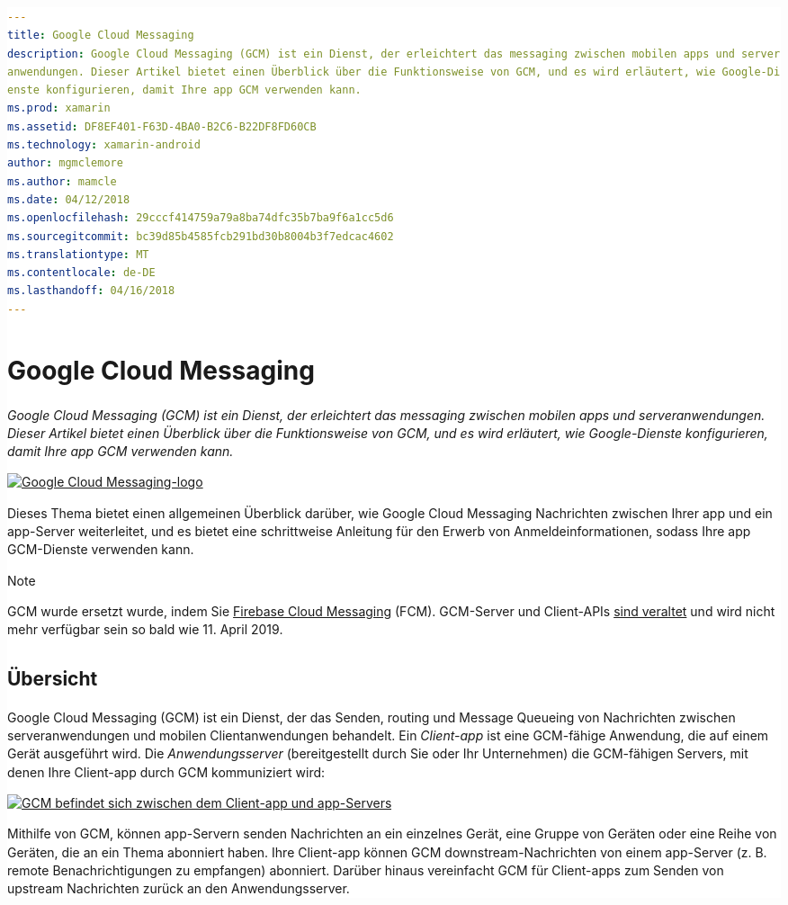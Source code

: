 ```yaml
---
title: Google Cloud Messaging
description: Google Cloud Messaging (GCM) ist ein Dienst, der erleichtert das messaging zwischen mobilen apps und serveranwendungen. Dieser Artikel bietet einen Überblick über die Funktionsweise von GCM, und es wird erläutert, wie Google-Dienste konfigurieren, damit Ihre app GCM verwenden kann.
ms.prod: xamarin
ms.assetid: DF8EF401-F63D-4BA0-B2C6-B22DF8FD60CB
ms.technology: xamarin-android
author: mgmclemore
ms.author: mamcle
ms.date: 04/12/2018
ms.openlocfilehash: 29cccf414759a79a8ba74dfc35b7ba9f6a1cc5d6
ms.sourcegitcommit: bc39d85b4585fcb291bd30b8004b3f7edcac4602
ms.translationtype: MT
ms.contentlocale: de-DE
ms.lasthandoff: 04/16/2018
---
```

# <a name="google-cloud-messaging"></a>Google Cloud Messaging

_Google Cloud Messaging (GCM) ist ein Dienst, der erleichtert das messaging zwischen mobilen apps und serveranwendungen. Dieser Artikel bietet einen Überblick über die Funktionsweise von GCM, und es wird erläutert, wie Google-Dienste konfigurieren, damit Ihre app GCM verwenden kann._

[![Google Cloud Messaging-logo](google-cloud-messaging-images/preview-sml.png)](google-cloud-messaging-images/preview.png#lightbox)

Dieses Thema bietet einen allgemeinen Überblick darüber, wie Google Cloud Messaging Nachrichten zwischen Ihrer app und ein app-Server weiterleitet, und es bietet eine schrittweise Anleitung für den Erwerb von Anmeldeinformationen, sodass Ihre app GCM-Dienste verwenden kann.

> [!NOTE]
> GCM wurde ersetzt wurde, indem Sie [Firebase Cloud Messaging](~/android/data-cloud/google-messaging/firebase-cloud-messaging.md) (FCM).
> GCM-Server und Client-APIs [sind veraltet](https://firebase.googleblog.com/2018/04/time-to-upgrade-from-gcm-to-fcm.html) und wird nicht mehr verfügbar sein so bald wie 11. April 2019.

## <a name="overview"></a>Übersicht

Google Cloud Messaging (GCM) ist ein Dienst, der das Senden, routing und Message Queueing von Nachrichten zwischen serveranwendungen und mobilen Clientanwendungen behandelt. Ein *Client-app* ist eine GCM-fähige Anwendung, die auf einem Gerät ausgeführt wird. Die *Anwendungsserver* (bereitgestellt durch Sie oder Ihr Unternehmen) die GCM-fähigen Servers, mit denen Ihre Client-app durch GCM kommuniziert wird:

[![GCM befindet sich zwischen dem Client-app und app-Servers](google-cloud-messaging-images/01-server-gcm-app-sml.png)](google-cloud-messaging-images/01-server-gcm-app.png#lightbox)

Mithilfe von GCM, können app-Servern senden Nachrichten an ein einzelnes Gerät, eine Gruppe von Geräten oder eine Reihe von Geräten, die an ein Thema abonniert haben. Ihre Client-app können GCM downstream-Nachrichten von einem app-Server (z. B. remote Benachrichtigungen zu empfangen) abonniert. Darüber hinaus vereinfacht GCM für Client-apps zum Senden von upstream Nachrichten zurück an den Anwendungsserver.
